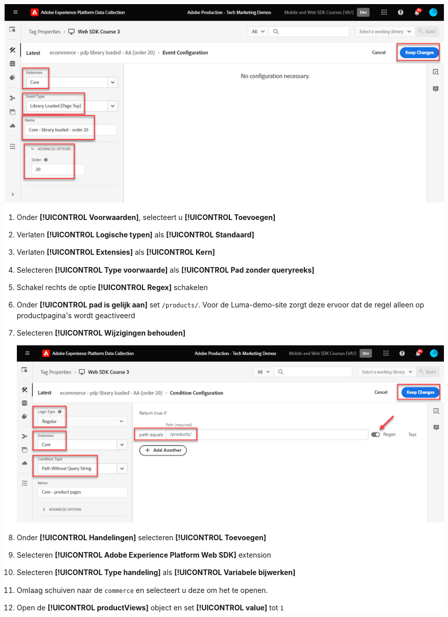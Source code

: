    ![XDM-regels voor analyse](assets/set-up-analytics-pdp.png)

1. Onder **[!UICONTROL Voorwaarden]**, selecteert u **[!UICONTROL Toevoegen]**
1. Verlaten **[!UICONTROL Logische typen]** als **[!UICONTROL Standaard]**
1. Verlaten **[!UICONTROL Extensies]** als **[!UICONTROL Kern]**
1. Selecteren **[!UICONTROL Type voorwaarde]** als **[!UICONTROL Pad zonder queryreeks]**
1. Schakel rechts de optie **[!UICONTROL Regex]** schakelen
1. Onder **[!UICONTROL pad is gelijk aan]** set `/products/`. Voor de Luma-demo-site zorgt deze ervoor dat de regel alleen op productpagina&#39;s wordt geactiveerd
1. Selecteren **[!UICONTROL Wijzigingen behouden]**

   ![XDM-regels voor analyse](assets/set-up-analytics-product-condition.png)

1. Onder **[!UICONTROL Handelingen]** selecteren **[!UICONTROL Toevoegen]**
1. Selecteren **[!UICONTROL Adobe Experience Platform Web SDK]** extension
1. Selecteren **[!UICONTROL Type handeling]** als **[!UICONTROL Variabele bijwerken]**
1. Omlaag schuiven naar de `commerce` en selecteert u deze om het te openen.
1. Open de **[!UICONTROL productViews]** object en set **[!UICONTROL value]** tot `1`
